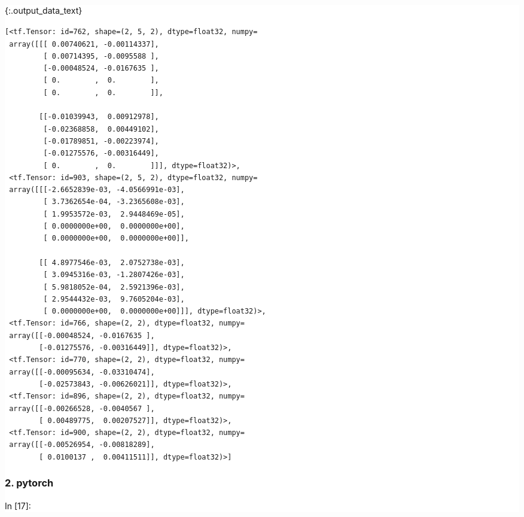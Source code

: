 </div>




{:.output_data_text}

```
[<tf.Tensor: id=762, shape=(2, 5, 2), dtype=float32, numpy=
 array([[[ 0.00740621, -0.00114337],
         [ 0.00714395, -0.0095588 ],
         [-0.00048524, -0.0167635 ],
         [ 0.        ,  0.        ],
         [ 0.        ,  0.        ]],
 
        [[-0.01039943,  0.00912978],
         [-0.02368858,  0.00449102],
         [-0.01789851, -0.00223974],
         [-0.01275576, -0.00316449],
         [ 0.        ,  0.        ]]], dtype=float32)>,
 <tf.Tensor: id=903, shape=(2, 5, 2), dtype=float32, numpy=
 array([[[-2.6652839e-03, -4.0566991e-03],
         [ 3.7362654e-04, -3.2365608e-03],
         [ 1.9953572e-03,  2.9448469e-05],
         [ 0.0000000e+00,  0.0000000e+00],
         [ 0.0000000e+00,  0.0000000e+00]],
 
        [[ 4.8977546e-03,  2.0752738e-03],
         [ 3.0945316e-03, -1.2807426e-03],
         [ 5.9818052e-04,  2.5921396e-03],
         [ 2.9544432e-03,  9.7605204e-03],
         [ 0.0000000e+00,  0.0000000e+00]]], dtype=float32)>,
 <tf.Tensor: id=766, shape=(2, 2), dtype=float32, numpy=
 array([[-0.00048524, -0.0167635 ],
        [-0.01275576, -0.00316449]], dtype=float32)>,
 <tf.Tensor: id=770, shape=(2, 2), dtype=float32, numpy=
 array([[-0.00095634, -0.03310474],
        [-0.02573843, -0.00626021]], dtype=float32)>,
 <tf.Tensor: id=896, shape=(2, 2), dtype=float32, numpy=
 array([[-0.00266528, -0.0040567 ],
        [ 0.00489775,  0.00207527]], dtype=float32)>,
 <tf.Tensor: id=900, shape=(2, 2), dtype=float32, numpy=
 array([[-0.00526954, -0.00818289],
        [ 0.0100137 ,  0.00411511]], dtype=float32)>]
```



### 2. pytorch

<div class="prompt input_prompt">
In&nbsp;[17]:
</div>

<div class="input_area" markdown="1">
